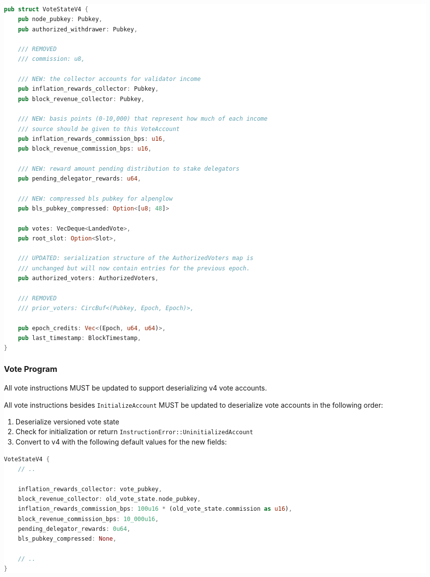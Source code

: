 ```rust
pub struct VoteStateV4 {
    pub node_pubkey: Pubkey,
    pub authorized_withdrawer: Pubkey,

    /// REMOVED
    /// commission: u8,

    /// NEW: the collector accounts for validator income
    pub inflation_rewards_collector: Pubkey,
    pub block_revenue_collector: Pubkey,

    /// NEW: basis points (0-10,000) that represent how much of each income
    /// source should be given to this VoteAccount
    pub inflation_rewards_commission_bps: u16,
    pub block_revenue_commission_bps: u16,

    /// NEW: reward amount pending distribution to stake delegators
    pub pending_delegator_rewards: u64,

    /// NEW: compressed bls pubkey for alpenglow
    pub bls_pubkey_compressed: Option<[u8; 48]>

    pub votes: VecDeque<LandedVote>,
    pub root_slot: Option<Slot>,

    /// UPDATED: serialization structure of the AuthorizedVoters map is
    /// unchanged but will now contain entries for the previous epoch.
    pub authorized_voters: AuthorizedVoters,

    /// REMOVED
    /// prior_voters: CircBuf<(Pubkey, Epoch, Epoch)>,

    pub epoch_credits: Vec<(Epoch, u64, u64)>,
    pub last_timestamp: BlockTimestamp,
}
```

### Vote Program

All vote instructions MUST be updated to support deserializing v4 vote accounts.

All vote instructions besides `InitializeAccount` MUST be updated to deserialize
vote accounts in the following order:

1. Deserialize versioned vote state
1. Check for initialization or return `InstructionError::UninitializedAccount`
2. Convert to v4 with the following default values for the new fields:

```rust
VoteStateV4 {
    // ..

    inflation_rewards_collector: vote_pubkey,
    block_revenue_collector: old_vote_state.node_pubkey,
    inflation_rewards_commission_bps: 100u16 * (old_vote_state.commission as u16),
    block_revenue_commission_bps: 10_000u16,
    pending_delegator_rewards: 0u64,
    bls_pubkey_compressed: None,

    // ..
}
```


[SIMD-0232]: https://github.com/solana-foundation/solana-improvement-documents/pull/232
[SIMD-0291]: https://github.com/solana-foundation/solana-improvement-documents/pull/291
[SIMD-0123]: https://github.com/solana-foundation/solana-improvement-documents/pull/123